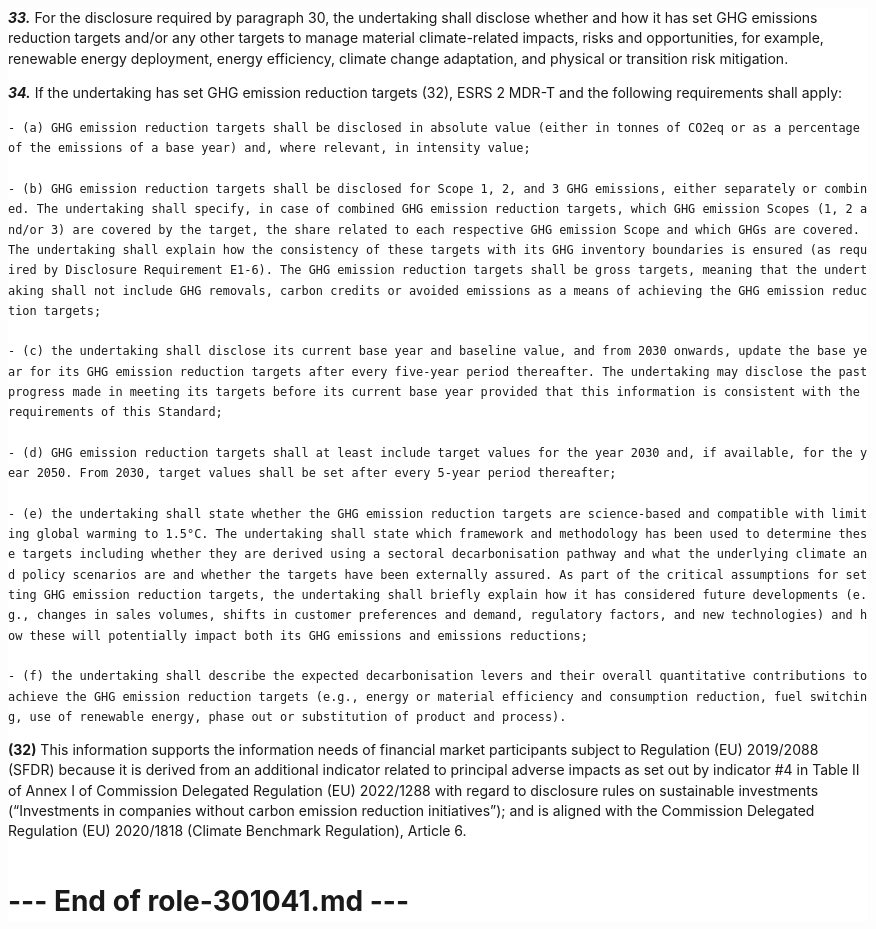 **_33._** For the disclosure required by paragraph 30, the undertaking shall disclose whether and how it has set GHG emissions reduction targets and/or any other targets to manage material climate-related impacts, risks and opportunities, for example, renewable energy deployment, energy efficiency, climate change adaptation, and physical or transition risk mitigation.

**_34._** If the undertaking has set GHG emission reduction targets (32), ESRS 2 MDR-T and the following requirements shall apply:

	- (a) GHG emission reduction targets shall be disclosed in absolute value (either in tonnes of CO2eq or as a percentage of the emissions of a base year) and, where relevant, in intensity value;

	- (b) GHG emission reduction targets shall be disclosed for Scope 1, 2, and 3 GHG emissions, either separately or combined. The undertaking shall specify, in case of combined GHG emission reduction targets, which GHG emission Scopes (1, 2 and/or 3) are covered by the target, the share related to each respective GHG emission Scope and which GHGs are covered. The undertaking shall explain how the consistency of these targets with its GHG inventory boundaries is ensured (as required by Disclosure Requirement E1-6). The GHG emission reduction targets shall be gross targets, meaning that the undertaking shall not include GHG removals, carbon credits or avoided emissions as a means of achieving the GHG emission reduction targets;

	- (c) the undertaking shall disclose its current base year and baseline value, and from 2030 onwards, update the base year for its GHG emission reduction targets after every five-year period thereafter. The undertaking may disclose the past progress made in meeting its targets before its current base year provided that this information is consistent with the requirements of this Standard;

	- (d) GHG emission reduction targets shall at least include target values for the year 2030 and, if available, for the year 2050. From 2030, target values shall be set after every 5-year period thereafter;

	- (e) the undertaking shall state whether the GHG emission reduction targets are science-based and compatible with limiting global warming to 1.5°C. The undertaking shall state which framework and methodology has been used to determine these targets including whether they are derived using a sectoral decarbonisation pathway and what the underlying climate and policy scenarios are and whether the targets have been externally assured. As part of the critical assumptions for setting GHG emission reduction targets, the undertaking shall briefly explain how it has considered future developments (e.g., changes in sales volumes, shifts in customer preferences and demand, regulatory factors, and new technologies) and how these will potentially impact both its GHG emissions and emissions reductions;

	- (f) the undertaking shall describe the expected decarbonisation levers and their overall quantitative contributions to achieve the GHG emission reduction targets (e.g., energy or material efficiency and consumption reduction, fuel switching, use of renewable energy, phase out or substitution of product and process).

**(32)** This information supports the information needs of financial market participants subject to Regulation (EU) 2019/2088 (SFDR) because it is derived from an additional indicator related to principal adverse impacts as set out by indicator #4 in Table II of Annex I of Commission Delegated Regulation (EU) 2022/1288 with regard to disclosure rules on sustainable investments (“Investments in companies without carbon emission reduction initiatives”); and is aligned with the Commission Delegated Regulation (EU) 2020/1818 (Climate Benchmark Regulation), Article 6. 


# --- End of role-301041.md ---

